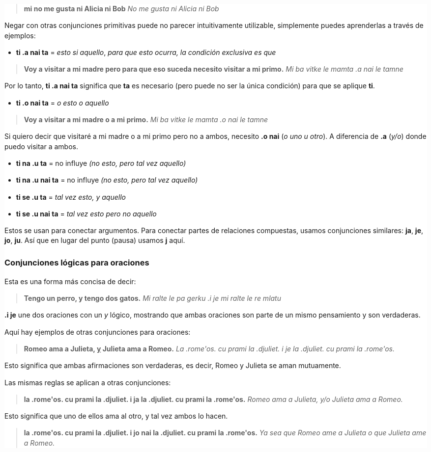  > **mi no me gusta ni Alicia ni Bob**
 > _No me gusta ni Alicia ni Bob_

Negar con otras conjunciones primitivas puede no parecer intuitivamente utilizable, simplemente puedes aprenderlas a través de ejemplos:
- **ti .a nai ta** = _esto si aquello_, _para que esto ocurra, la condición exclusiva es que_

 > **Voy a visitar a mi madre pero para que eso suceda necesito visitar a mi primo.**
 > _Mi ba vitke le mamta .a nai le tamne_

 Por lo tanto, **ti .a nai ta** significa que **ta** es necesario (pero puede no ser la única condición) para que se aplique **ti**.

- **ti .o nai ta** = _o esto o aquello_

 > **Voy a visitar a mi madre o a mi primo.**
 > _Mi ba vitke le mamta .o nai le tamne_

 Si quiero decir que visitaré a mi madre o a mi primo pero no a ambos, necesito **.o nai** (_o uno u otro_). A diferencia de **.a** (_y/o_) donde puedo visitar a ambos.

- **ti na .u ta** = no influye _(no esto, pero tal vez aquello)_
- **ti na .u nai ta** = no influye _(no esto, pero tal vez aquello)_

- **ti se .u ta** = _tal vez esto, y aquello_
- **ti se .u nai ta** = _tal vez esto pero no aquello_



Estos se usan para conectar argumentos. Para conectar partes de relaciones compuestas, usamos conjunciones similares: **ja**, **je**, **jo**, **ju**. Así que en lugar del punto (pausa) usamos **j** aquí.



### Conjunciones lógicas para oraciones

Esta es una forma más concisa de decir:

> **Tengo un perro, y tengo dos gatos.**
> _Mi ralte le pa gerku .i je mi ralte le re mlatu_

**.i je** une dos oraciones con un _y_ lógico, mostrando que ambas oraciones son parte de un mismo pensamiento y son verdaderas.

Aquí hay ejemplos de otras conjunciones para oraciones:

> **Romeo ama a Julieta, <u>y</u> Julieta ama a Romeo.**
> _La .rome'os. cu prami la .djuliet. i je la .djuliet. cu prami la .rome'os._

Esto significa que ambas afirmaciones son verdaderas, es decir, Romeo y Julieta se aman mutuamente.

Las mismas reglas se aplican a otras conjunciones:

> **la .rome'os. cu prami la .djuliet. i ja la .djuliet. cu prami la .rome'os.**
> _Romeo ama a Julieta, y/o Julieta ama a Romeo._

Esto significa que uno de ellos ama al otro, y tal vez ambos lo hacen.

> **la .rome'os. cu prami la .djuliet. i jo nai la .djuliet. cu prami la .rome'os.**
> _Ya sea que Romeo ame a Julieta o que Julieta ame a Romeo._
